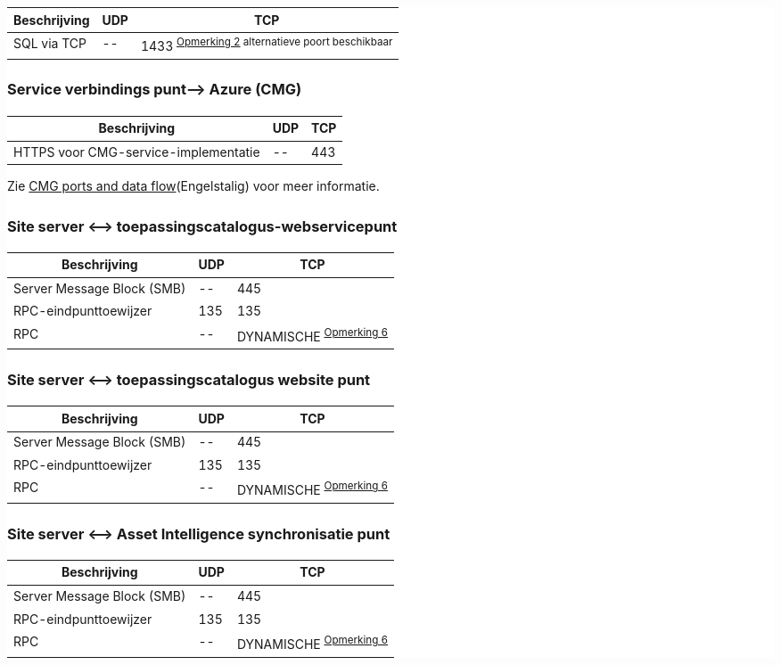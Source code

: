 |Beschrijving|UDP|TCP|  
|-----------------|---------|---------|  
|SQL via TCP|--|1433 <sup> [Opmerking 2](#bkmk_note2) alternatieve poort beschikbaar</sup>|  

### <a name="service-connection-point----azure-cmg"></a><a name="bkmk_scp-cmg"></a>Service verbindings punt--> Azure (CMG)  

|Beschrijving|UDP|TCP|  
|-----------------|---------|---------|  
|HTTPS voor CMG-service-implementatie|--|443|

Zie [CMG ports and data flow](../../clients/manage/cmg/plan-cloud-management-gateway.md#ports-and-data-flow)(Engelstalig) voor meer informatie.

### <a name="site-server-lt---application-catalog-web-service-point"></a><a name="BKMK_PortsAppCatalogWebServicePoint_SiteServer"></a>Site server &lt;--> toepassingscatalogus-webservicepunt  

|Beschrijving|UDP|TCP|  
|-----------------|---------|---------|  
|Server Message Block (SMB)|--|445|  
|RPC-eindpunttoewijzer|135|135|  
|RPC|--|DYNAMISCHE <sup> [Opmerking 6](#bkmk_note6)</sup>|  

### <a name="site-server-lt---application-catalog-website-point"></a><a name="BKMK_PortsAppCatalogWebSitePoint_SiteServer"></a>Site server &lt;--> toepassingscatalogus website punt  

|Beschrijving|UDP|TCP|  
|-----------------|---------|---------|  
|Server Message Block (SMB)|--|445|  
|RPC-eindpunttoewijzer|135|135|  
|RPC|--|DYNAMISCHE <sup> [Opmerking 6](#bkmk_note6)</sup>|  

### <a name="site-server-lt---asset-intelligence-synchronization-point"></a><a name="BKMK_PortsSite-AISP"></a>Site server &lt;--> Asset Intelligence synchronisatie punt  

|Beschrijving|UDP|TCP|  
|-----------------|---------|---------|  
|Server Message Block (SMB)|--|445|  
|RPC-eindpunttoewijzer|135|135|  
|RPC|--|DYNAMISCHE <sup> [Opmerking 6](#bkmk_note6)</sup>|  
